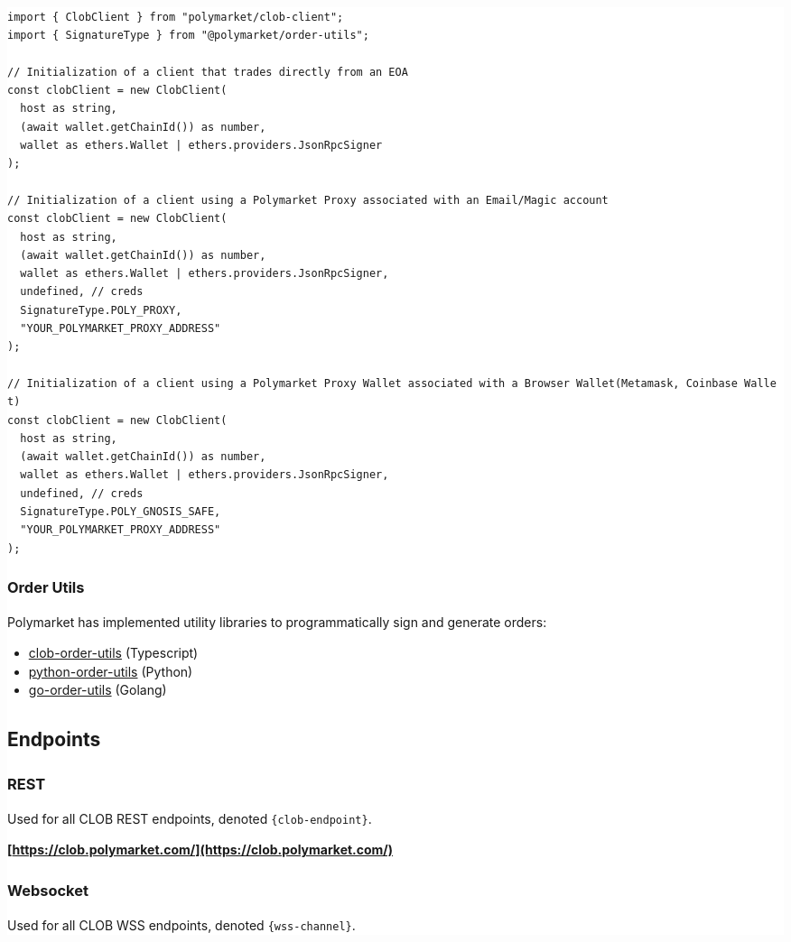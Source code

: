```
import { ClobClient } from "polymarket/clob-client";
import { SignatureType } from "@polymarket/order-utils";

// Initialization of a client that trades directly from an EOA
const clobClient = new ClobClient(
  host as string,
  (await wallet.getChainId()) as number,
  wallet as ethers.Wallet | ethers.providers.JsonRpcSigner
);

// Initialization of a client using a Polymarket Proxy associated with an Email/Magic account
const clobClient = new ClobClient(
  host as string,
  (await wallet.getChainId()) as number,
  wallet as ethers.Wallet | ethers.providers.JsonRpcSigner,
  undefined, // creds
  SignatureType.POLY_PROXY,
  "YOUR_POLYMARKET_PROXY_ADDRESS"
);

// Initialization of a client using a Polymarket Proxy Wallet associated with a Browser Wallet(Metamask, Coinbase Wallet)
const clobClient = new ClobClient(
  host as string,
  (await wallet.getChainId()) as number,
  wallet as ethers.Wallet | ethers.providers.JsonRpcSigner,
  undefined, // creds
  SignatureType.POLY_GNOSIS_SAFE,
  "YOUR_POLYMARKET_PROXY_ADDRESS"
);
```

### Order Utils

Polymarket has implemented utility libraries to programmatically sign and generate orders:

*   [clob-order-utils](https://github.com/Polymarket/clob-order-utils) (Typescript)
*   [python-order-utils](https://github.com/Polymarket/python-order-utils) (Python)
*   [go-order-utils](https://github.com/Polymarket/go-order-utils) (Golang)

Endpoints
---------

### REST

Used for all CLOB REST endpoints, denoted `{clob-endpoint}`.

**[https://clob.polymarket.com/](https://clob.polymarket.com/)**

### Websocket

Used for all CLOB WSS endpoints, denoted `{wss-channel}`.
